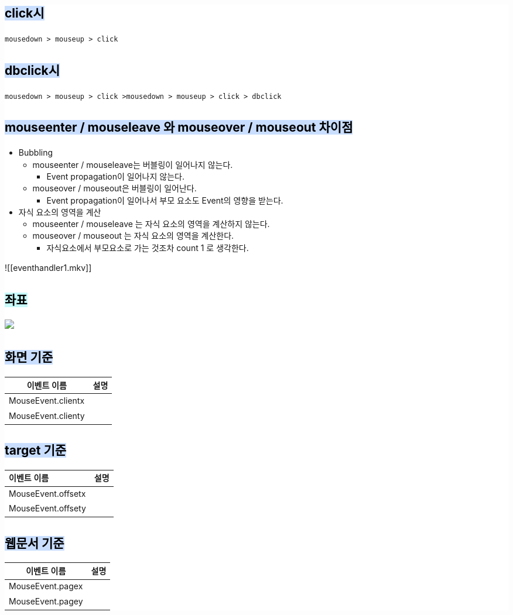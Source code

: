 ## <mark style="background: #ADCCFFA6;">click시</mark>

	mousedown > mouseup > click	

## <mark style="background: #ADCCFFA6;">dbclick시</mark>
	
	mousedown > mouseup > click >mousedown > mouseup > click > dbclick

## <mark style="background: #ADCCFFA6;">mouseenter / mouseleave  와 mouseover / mouseout 차이점
</mark>

* Bubbling
	* mouseenter / mouseleave는 버블링이 일어나지 않는다.
		* Event propagation이 일어나지 않는다.
	* mouseover / mouseout은 버블링이 일어난다.
		* Event propagation이 일어나서 부모 요소도 Event의 영향을 받는다.
* 자식 요소의 영역을 계산
	* mouseenter / mouseleave 는 자식 요소의 영역을 계산하지 않는다.
	* mouseover / mouseout 는 자식 요소의 영역을 계산한다.
		* 자식요소에서 부모요소로 가는 것조차 count 1 로 생각한다.

![[eventhandler1.mkv]]

## <mark style="background: #ABF7F7A6;">좌표</mark>

<img src="https://bakey-api.codeit.kr/api/files/resource?root=static&seqId=3817&directory=clientpageoffset&name=clientpageoffset" width=700px/>

## <mark style="background: #ADCCFFA6;">화면 기준</mark>

| 이벤트 이름             | 설명  |
| ------------------ | --- |
| MouseEvent.clientx |     |
| MouseEvent.clienty |     |
## <mark style="background: #ADCCFFA6;">target 기준</mark>

| 이벤트 이름             | 설명  |
| :----------------- | --- |
| MouseEvent.offsetx |     |
| MouseEvent.offsety |     |
## <mark style="background: #ADCCFFA6;">웹문서 기준</mark>

| 이벤트 이름           | 설명  |
| ---------------- | --- |
| MouseEvent.pagex |     |
| MouseEvent.pagey |     |
